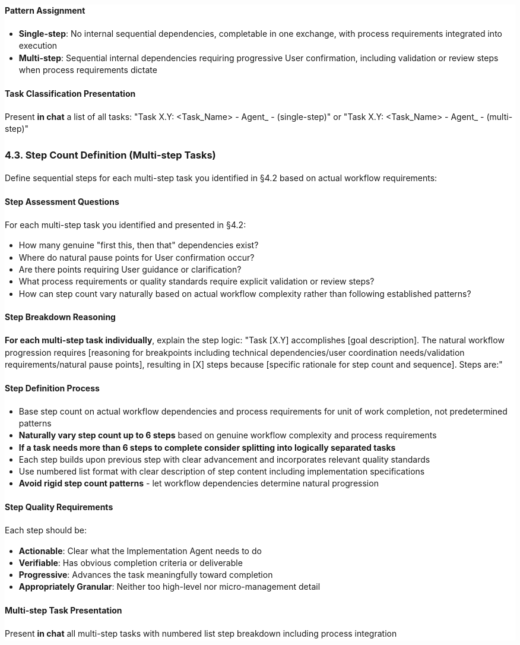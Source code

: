 #### Pattern Assignment
- **Single-step**: No internal sequential dependencies, completable in one exchange, with process requirements integrated into execution
- **Multi-step**: Sequential internal dependencies requiring progressive User confirmation, including validation or review steps when process requirements dictate

#### Task Classification Presentation
Present **in chat** a list of all tasks: "Task X.Y: <Task_Name> - Agent_<Domain> - (single-step)" or "Task X.Y: <Task_Name> - Agent_<Domain> - (multi-step)"

### 4.3. Step Count Definition (Multi-step Tasks)
Define sequential steps for each multi-step task you identified in §4.2 based on actual workflow requirements:

#### Step Assessment Questions
For each multi-step task you identified and presented in §4.2:
- How many genuine "first this, then that" dependencies exist?
- Where do natural pause points for User confirmation occur?
- Are there points requiring User guidance or clarification?
- What process requirements or quality standards require explicit validation or review steps?
- How can step count vary naturally based on actual workflow complexity rather than following established patterns?

#### Step Breakdown Reasoning
**For each multi-step task individually**, explain the step logic: "Task [X.Y] accomplishes [goal description]. The natural workflow progression requires [reasoning for breakpoints including technical dependencies/user coordination needs/validation requirements/natural pause points], resulting in [X] steps because [specific rationale for step count and sequence]. Steps are:"

#### Step Definition Process
- Base step count on actual workflow dependencies and process requirements for unit of work completion, not predetermined patterns
- **Naturally vary step count up to 6 steps** based on genuine workflow complexity and process requirements
- **If a task needs more than 6 steps to complete consider splitting into logically separated tasks**
- Each step builds upon previous step with clear advancement and incorporates relevant quality standards
- Use numbered list format with clear description of step content including implementation specifications
- **Avoid rigid step count patterns** - let workflow dependencies determine natural progression

#### Step Quality Requirements
Each step should be:
- **Actionable**: Clear what the Implementation Agent needs to do
- **Verifiable**: Has obvious completion criteria or deliverable
- **Progressive**: Advances the task meaningfully toward completion
- **Appropriately Granular**: Neither too high-level nor micro-management detail

#### Multi-step Task Presentation  
Present **in chat** all multi-step tasks with numbered list step breakdown including process integration
